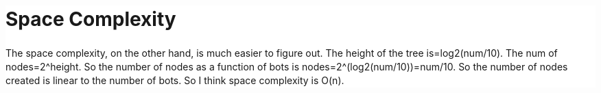 

# Space Complexity


The space complexity, on the other hand, is much easier to figure out. 
The height of the tree is=log2(num/10).
The num of nodes=2^height.
So the number of nodes as a function of bots is nodes=2^(log2(num/10))=num/10.
So the number of nodes created is linear to the number of bots.
So I think space complexity is O(n).
